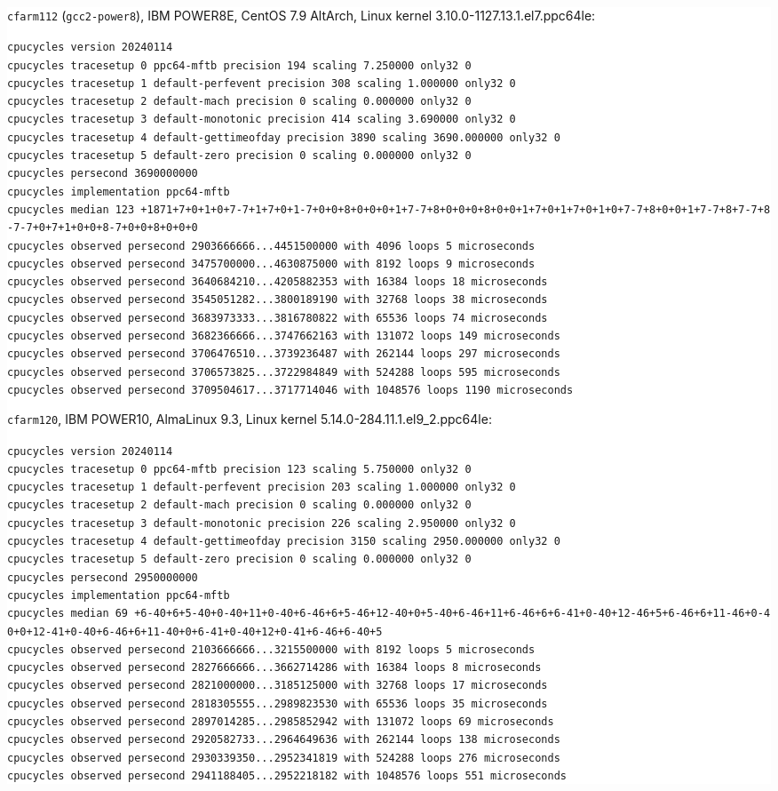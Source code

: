`cfarm112` (`gcc2-power8`),
IBM POWER8E,
CentOS 7.9 AltArch,
Linux kernel 3.10.0-1127.13.1.el7.ppc64le:
```
cpucycles version 20240114
cpucycles tracesetup 0 ppc64-mftb precision 194 scaling 7.250000 only32 0
cpucycles tracesetup 1 default-perfevent precision 308 scaling 1.000000 only32 0
cpucycles tracesetup 2 default-mach precision 0 scaling 0.000000 only32 0
cpucycles tracesetup 3 default-monotonic precision 414 scaling 3.690000 only32 0
cpucycles tracesetup 4 default-gettimeofday precision 3890 scaling 3690.000000 only32 0
cpucycles tracesetup 5 default-zero precision 0 scaling 0.000000 only32 0
cpucycles persecond 3690000000
cpucycles implementation ppc64-mftb
cpucycles median 123 +1871+7+0+1+0+7-7+1+7+0+1-7+0+0+8+0+0+0+1+7-7+8+0+0+0+8+0+0+1+7+0+1+7+0+1+0+7-7+8+0+0+1+7-7+8+7-7+8-7-7+0+7+1+0+0+8-7+0+0+8+0+0+0
cpucycles observed persecond 2903666666...4451500000 with 4096 loops 5 microseconds
cpucycles observed persecond 3475700000...4630875000 with 8192 loops 9 microseconds
cpucycles observed persecond 3640684210...4205882353 with 16384 loops 18 microseconds
cpucycles observed persecond 3545051282...3800189190 with 32768 loops 38 microseconds
cpucycles observed persecond 3683973333...3816780822 with 65536 loops 74 microseconds
cpucycles observed persecond 3682366666...3747662163 with 131072 loops 149 microseconds
cpucycles observed persecond 3706476510...3739236487 with 262144 loops 297 microseconds
cpucycles observed persecond 3706573825...3722984849 with 524288 loops 595 microseconds
cpucycles observed persecond 3709504617...3717714046 with 1048576 loops 1190 microseconds
```

`cfarm120`,
IBM POWER10,
AlmaLinux 9.3,
Linux kernel 5.14.0-284.11.1.el9_2.ppc64le:
```
cpucycles version 20240114
cpucycles tracesetup 0 ppc64-mftb precision 123 scaling 5.750000 only32 0
cpucycles tracesetup 1 default-perfevent precision 203 scaling 1.000000 only32 0
cpucycles tracesetup 2 default-mach precision 0 scaling 0.000000 only32 0
cpucycles tracesetup 3 default-monotonic precision 226 scaling 2.950000 only32 0
cpucycles tracesetup 4 default-gettimeofday precision 3150 scaling 2950.000000 only32 0
cpucycles tracesetup 5 default-zero precision 0 scaling 0.000000 only32 0
cpucycles persecond 2950000000
cpucycles implementation ppc64-mftb
cpucycles median 69 +6-40+6+5-40+0-40+11+0-40+6-46+6+5-46+12-40+0+5-40+6-46+11+6-46+6+6-41+0-40+12-46+5+6-46+6+11-46+0-40+0+12-41+0-40+6-46+6+11-40+0+6-41+0-40+12+0-41+6-46+6-40+5
cpucycles observed persecond 2103666666...3215500000 with 8192 loops 5 microseconds
cpucycles observed persecond 2827666666...3662714286 with 16384 loops 8 microseconds
cpucycles observed persecond 2821000000...3185125000 with 32768 loops 17 microseconds
cpucycles observed persecond 2818305555...2989823530 with 65536 loops 35 microseconds
cpucycles observed persecond 2897014285...2985852942 with 131072 loops 69 microseconds
cpucycles observed persecond 2920582733...2964649636 with 262144 loops 138 microseconds
cpucycles observed persecond 2930339350...2952341819 with 524288 loops 276 microseconds
cpucycles observed persecond 2941188405...2952218182 with 1048576 loops 551 microseconds
```
